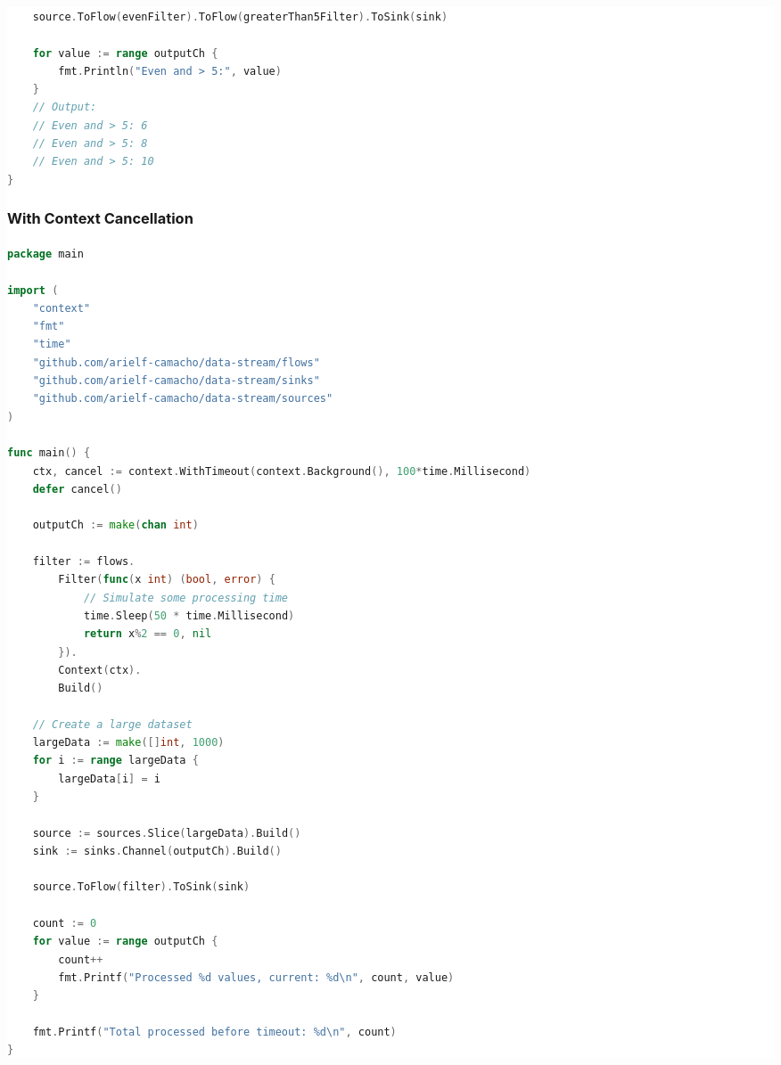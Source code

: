 ```go
    source.ToFlow(evenFilter).ToFlow(greaterThan5Filter).ToSink(sink)

    for value := range outputCh {
        fmt.Println("Even and > 5:", value)
    }
    // Output:
    // Even and > 5: 6
    // Even and > 5: 8
    // Even and > 5: 10
}
```

### With Context Cancellation

```go
package main

import (
    "context"
    "fmt"
    "time"
    "github.com/arielf-camacho/data-stream/flows"
    "github.com/arielf-camacho/data-stream/sinks"
    "github.com/arielf-camacho/data-stream/sources"
)

func main() {
    ctx, cancel := context.WithTimeout(context.Background(), 100*time.Millisecond)
    defer cancel()

    outputCh := make(chan int)

    filter := flows.
        Filter(func(x int) (bool, error) {
            // Simulate some processing time
            time.Sleep(50 * time.Millisecond)
            return x%2 == 0, nil
        }).
        Context(ctx).
        Build()

    // Create a large dataset
    largeData := make([]int, 1000)
    for i := range largeData {
        largeData[i] = i
    }

    source := sources.Slice(largeData).Build()
    sink := sinks.Channel(outputCh).Build()

    source.ToFlow(filter).ToSink(sink)

    count := 0
    for value := range outputCh {
        count++
        fmt.Printf("Processed %d values, current: %d\n", count, value)
    }

    fmt.Printf("Total processed before timeout: %d\n", count)
}
```
